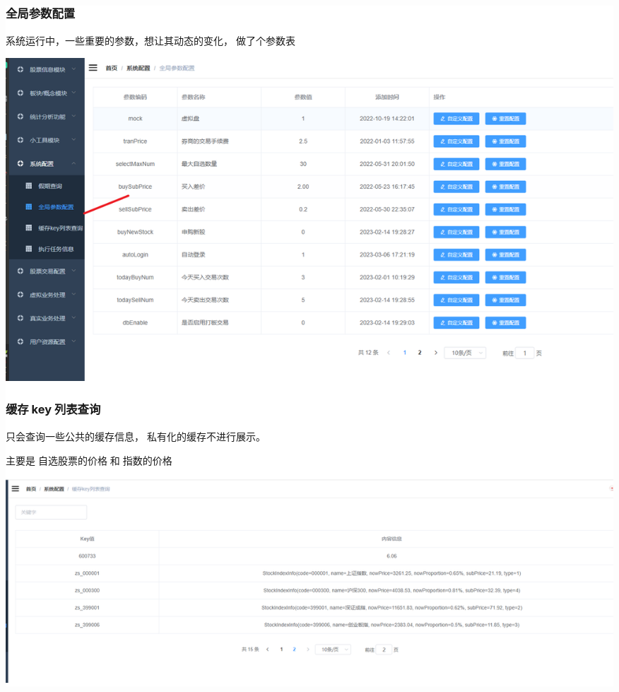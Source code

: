 ### 全局参数配置

系统运行中，一些重要的参数，想让其动态的变化， 做了个参数表

![img_35.png](img/img_35.png)

### 缓存 key 列表查询

只会查询一些公共的缓存信息， 私有化的缓存不进行展示。

主要是 自选股票的价格 和 指数的价格

![img_36.png](img/img_36.png)
